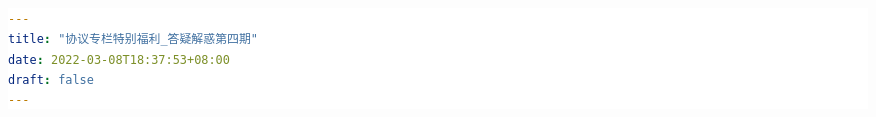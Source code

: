 ```yaml
---
title: "协议专栏特别福利_答疑解惑第四期"
date: 2022-03-08T18:37:53+08:00
draft: false
---
```

<audio title="协议专栏特别福利 _ 答疑解惑第四期" src="https://static001.geekbang.org/resource/audio/ad/d4/ad9d6ddf788e6c9a1d7cb9b771901fd4.mp3" controls="controls"></audio> 